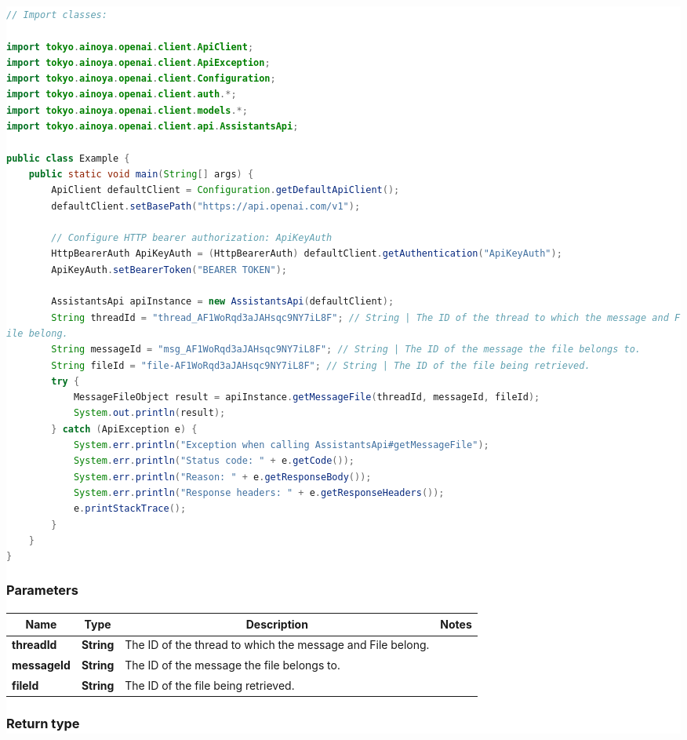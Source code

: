 ```java
// Import classes:

import tokyo.ainoya.openai.client.ApiClient;
import tokyo.ainoya.openai.client.ApiException;
import tokyo.ainoya.openai.client.Configuration;
import tokyo.ainoya.openai.client.auth.*;
import tokyo.ainoya.openai.client.models.*;
import tokyo.ainoya.openai.client.api.AssistantsApi;

public class Example {
    public static void main(String[] args) {
        ApiClient defaultClient = Configuration.getDefaultApiClient();
        defaultClient.setBasePath("https://api.openai.com/v1");

        // Configure HTTP bearer authorization: ApiKeyAuth
        HttpBearerAuth ApiKeyAuth = (HttpBearerAuth) defaultClient.getAuthentication("ApiKeyAuth");
        ApiKeyAuth.setBearerToken("BEARER TOKEN");

        AssistantsApi apiInstance = new AssistantsApi(defaultClient);
        String threadId = "thread_AF1WoRqd3aJAHsqc9NY7iL8F"; // String | The ID of the thread to which the message and File belong.
        String messageId = "msg_AF1WoRqd3aJAHsqc9NY7iL8F"; // String | The ID of the message the file belongs to.
        String fileId = "file-AF1WoRqd3aJAHsqc9NY7iL8F"; // String | The ID of the file being retrieved.
        try {
            MessageFileObject result = apiInstance.getMessageFile(threadId, messageId, fileId);
            System.out.println(result);
        } catch (ApiException e) {
            System.err.println("Exception when calling AssistantsApi#getMessageFile");
            System.err.println("Status code: " + e.getCode());
            System.err.println("Reason: " + e.getResponseBody());
            System.err.println("Response headers: " + e.getResponseHeaders());
            e.printStackTrace();
        }
    }
}
```

### Parameters

| Name | Type | Description  | Notes |
|------------- | ------------- | ------------- | -------------|
| **threadId** | **String**| The ID of the thread to which the message and File belong. | |
| **messageId** | **String**| The ID of the message the file belongs to. | |
| **fileId** | **String**| The ID of the file being retrieved. | |

### Return type
